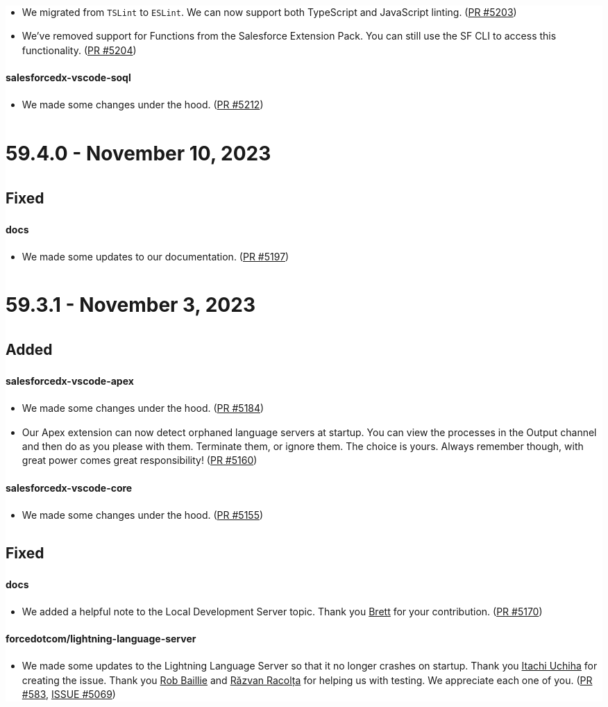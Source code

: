 - We migrated from `TSLint` to `ESLint`. We can now support both TypeScript and JavaScript linting. ([PR #5203](https://github.com/forcedotcom/salesforcedx-vscode/pull/5203))

- We’ve removed support for Functions from the Salesforce Extension Pack. You can still use the SF CLI to access this functionality. ([PR #5204](https://github.com/forcedotcom/salesforcedx-vscode/pull/5204))

#### salesforcedx-vscode-soql

- We made some changes under the hood. ([PR #5212](https://github.com/forcedotcom/salesforcedx-vscode/pull/5212))

# 59.4.0 - November 10, 2023

## Fixed

#### docs

- We made some updates to our documentation. ([PR #5197](https://github.com/forcedotcom/salesforcedx-vscode/pull/5197))

# 59.3.1 - November 3, 2023

## Added

#### salesforcedx-vscode-apex

- We made some changes under the hood. ([PR #5184](https://github.com/forcedotcom/salesforcedx-vscode/pull/5184))

- Our Apex extension can now detect orphaned language servers at startup. You can view the processes in the Output channel and then do as you please with them. Terminate them, or ignore them. The choice is yours. Always remember though, with great power comes great responsibility! ([PR #5160](https://github.com/forcedotcom/salesforcedx-vscode/pull/5160))

#### salesforcedx-vscode-core

- We made some changes under the hood. ([PR #5155](https://github.com/forcedotcom/salesforcedx-vscode/pull/5155))

## Fixed

#### docs

- We added a helpful note to the Local Development Server topic. Thank you [Brett](https://github.com/BrettMN) for your contribution. ([PR #5170](https://github.com/forcedotcom/salesforcedx-vscode/pull/5170))

#### forcedotcom/lightning-language-server

- We made some updates to the Lightning Language Server so that it no longer crashes on startup. Thank you [Itachi Uchiha](https://github.com/salesforceProDev) for creating the issue. Thank you [Rob Baillie](https://github.com/bobalicious) and [Răzvan Racolța](https://github.com/Razvan-Racolta) for helping us with testing. We appreciate each one of you. ([PR #583](https://github.com/forcedotcom/lightning-language-server/pull/583), [ISSUE #5069](https://github.com/forcedotcom/salesforcedx-vscode/issues/5069))
